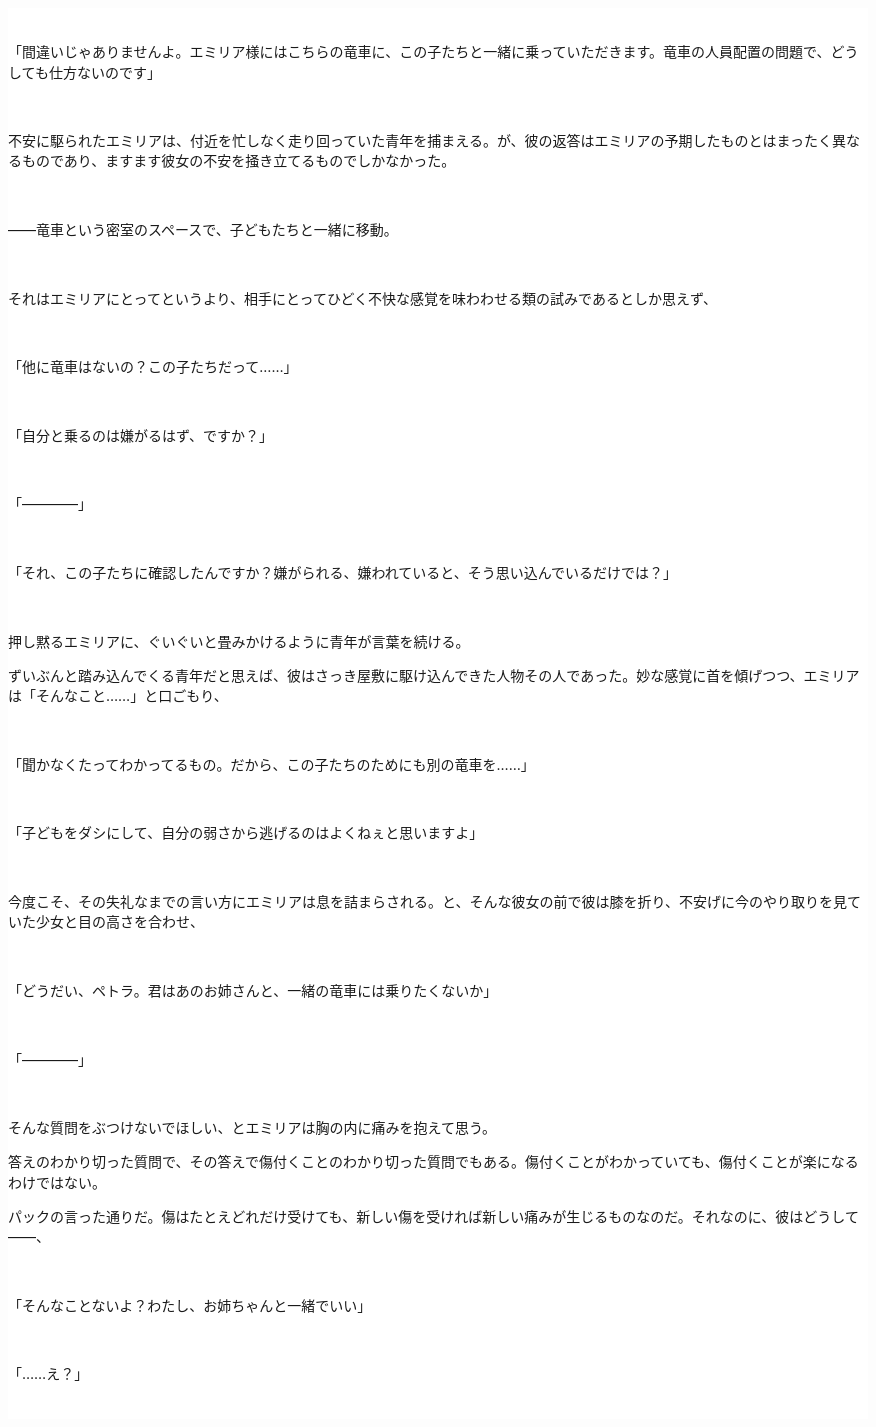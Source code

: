 　

「間違いじゃありませんよ。エミリア様にはこちらの竜車に、この子たちと一緒に乗っていただきます。竜車の人員配置の問題で、どうしても仕方ないのです」

　

不安に駆られたエミリアは、付近を忙しなく走り回っていた青年を捕まえる。が、彼の返答はエミリアの予期したものとはまったく異なるものであり、ますます彼女の不安を掻き立てるものでしかなかった。

　

――竜車という密室のスペースで、子どもたちと一緒に移動。

　

それはエミリアにとってというより、相手にとってひどく不快な感覚を味わわせる類の試みであるとしか思えず、

　

「他に竜車はないの？この子たちだって……」

　

「自分と乗るのは嫌がるはず、ですか？」

　

「――――」

　

「それ、この子たちに確認したんですか？嫌がられる、嫌われていると、そう思い込んでいるだけでは？」

　

押し黙るエミリアに、ぐいぐいと畳みかけるように青年が言葉を続ける。

ずいぶんと踏み込んでくる青年だと思えば、彼はさっき屋敷に駆け込んできた人物その人であった。妙な感覚に首を傾げつつ、エミリアは「そんなこと……」と口ごもり、

　

「聞かなくたってわかってるもの。だから、この子たちのためにも別の竜車を……」

　

「子どもをダシにして、自分の弱さから逃げるのはよくねぇと思いますよ」

　

今度こそ、その失礼なまでの言い方にエミリアは息を詰まらされる。と、そんな彼女の前で彼は膝を折り、不安げに今のやり取りを見ていた少女と目の高さを合わせ、

　

「どうだい、ペトラ。君はあのお姉さんと、一緒の竜車には乗りたくないか」

　

「――――」

　

そんな質問をぶつけないでほしい、とエミリアは胸の内に痛みを抱えて思う。

答えのわかり切った質問で、その答えで傷付くことのわかり切った質問でもある。傷付くことがわかっていても、傷付くことが楽になるわけではない。

パックの言った通りだ。傷はたとえどれだけ受けても、新しい傷を受ければ新しい痛みが生じるものなのだ。それなのに、彼はどうして――、

　

「そんなことないよ？わたし、お姉ちゃんと一緒でいい」

　

「……え？」

　
